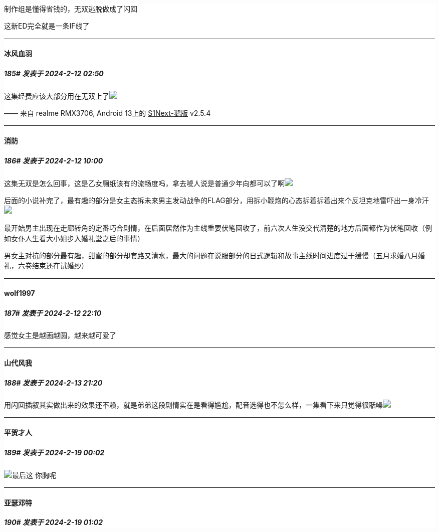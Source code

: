 制作组是懂得省钱的，无双逃脱做成了闪回

这新ED完全就是一条IF线了


*****

####  冰风血羽  
##### 185#       发表于 2024-2-12 02:50

这集经费应该大部分用在无双上了<img src="https://static.saraba1st.com/image/smiley/face2017/066.png" referrerpolicy="no-referrer">

—— 来自 realme RMX3706, Android 13上的 [S1Next-鹅版](https://github.com/ykrank/S1-Next/releases) v2.5.4


*****

####  消防  
##### 186#       发表于 2024-2-12 10:00

这集无双是怎么回事，这是乙女厕纸该有的流畅度吗，拿去唬人说是普通少年向都可以了啊<img src="https://static.saraba1st.com/image/smiley/face2017/067.png" referrerpolicy="no-referrer">

后面的小说补完了，最有趣的部分是女主态拆未来男主发动战争的FLAG部分，用拆小鞭炮的心态拆着拆着出来个反坦克地雷吓出一身冷汗<img src="https://static.saraba1st.com/image/smiley/face2017/066.png" referrerpolicy="no-referrer">

最开始男主出现在走廊转角的定番巧合剧情，在后面居然作为主线重要伏笔回收了，前六次人生没交代清楚的地方后面都作为伏笔回收（例如女仆人生看大小姐步入婚礼堂之后的事情）

男女主对抗的部分最有趣，甜蜜的部分却套路又清水，最大的问题在说服部分的日式逻辑和故事主线时间进度过于缓慢（五月求婚八月婚礼，六卷结束还在试婚纱）


*****

####  wolf1997  
##### 187#       发表于 2024-2-12 22:10

感觉女主是越画越圆，越来越可爱了


*****

####  山代风我  
##### 188#       发表于 2024-2-13 21:20

用闪回插叙其实做出来的效果还不赖，就是弟弟这段剧情实在是看得尴尬，配音选得也不怎么样，一集看下来只觉得很聒噪<img src="https://static.saraba1st.com/image/smiley/face2017/002.png" referrerpolicy="no-referrer">

*****

####  平贺才人  
##### 189#       发表于 2024-2-19 00:02

<img src="https://static.saraba1st.com/image/smiley/face2017/003.png" referrerpolicy="no-referrer">最后这
你胸呢


*****

####  亚瑟邓特  
##### 190#       发表于 2024-2-19 01:02
